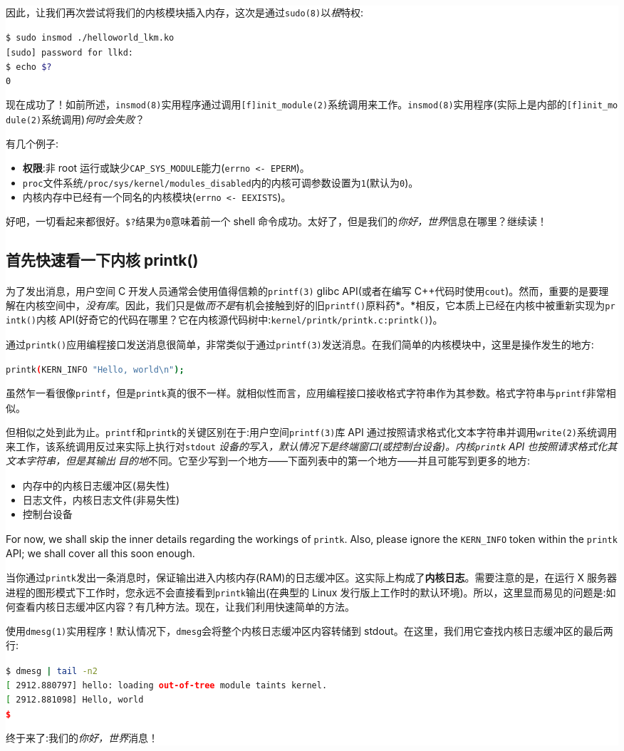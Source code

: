 因此，让我们再次尝试将我们的内核模块插入内存，这次是通过`sudo(8)`以*根*特权:

```sh
$ sudo insmod ./helloworld_lkm.ko
[sudo] password for llkd: 
$ echo $?
0
```

现在成功了！如前所述，`insmod(8)`实用程序通过调用`[f]init_module(2)`系统调用来工作。`insmod(8)`实用程序(实际上是内部的`[f]init_module(2)`系统调用)*何时会失败*？

有几个例子:

*   **权限**:非 root 运行或缺少`CAP_SYS_MODULE`能力(`errno <- EPERM`)。
*   `proc`文件系统`/proc/sys/kernel/modules_disabled`内的内核可调参数设置为`1`(默认为`0`)。
*   内核内存中已经有一个同名的内核模块(`errno <- EEXISTS`)。

好吧，一切看起来都很好。`$?`结果为`0`意味着前一个 shell 命令成功。太好了，但是我们的*你好，世界*信息在哪里？继续读！

## 首先快速看一下内核 printk()

为了发出消息，用户空间 C 开发人员通常会使用值得信赖的`printf(3)` glibc API(或者在编写 C++代码时使用`cout`)。然而，重要的是要理解在内核空间中，*没有库*。因此，我们只是做*而不是*有机会接触到好的旧`printf()`原料药*。*相反，它本质上已经在内核中被重新实现为`printk()`内核 API(好奇它的代码在哪里？它在内核源代码树中:`kernel/printk/printk.c:printk()`)。

通过`printk()`应用编程接口发送消息很简单，非常类似于通过`printf(3)`发送消息。在我们简单的内核模块中，这里是操作发生的地方:

```sh
printk(KERN_INFO "Hello, world\n");
```

虽然乍一看很像`printf`，但是`printk`真的很不一样。就相似性而言，应用编程接口接收格式字符串作为其参数。格式字符串与`printf`非常相似。

但相似之处到此为止。`printf`和`printk`的关键区别在于:用户空间`printf(3)`库 API 通过按照请求格式化文本字符串并调用`write(2)`系统调用来工作，该系统调用反过来实际上执行对`stdout` *设备的写入，*默认情况下是终端窗口(或控制台设备)。内核`printk` API 也按照请求格式化其文本字符串，但是其*输出* *目的地*不同。它至少写到一个地方——下面列表中的第一个地方——并且可能写到更多的地方:

*   内存中的内核日志缓冲区(易失性)
*   日志文件，内核日志文件(非易失性)
*   控制台设备

For now, we shall skip the inner details regarding the workings of `printk`. Also, please ignore the `KERN_INFO` token within the `printk` API; we shall cover all this soon enough.

当你通过`printk`发出一条消息时，保证输出进入内核内存(RAM)的日志缓冲区。这实际上构成了**内核日志**。需要注意的是，在运行 X 服务器进程的图形模式下工作时，您永远不会直接看到`printk`输出(在典型的 Linux 发行版上工作时的默认环境)。所以，这里显而易见的问题是:如何查看内核日志缓冲区内容？有几种方法。现在，让我们利用快速简单的方法。

使用`dmesg(1)`实用程序！默认情况下，`dmesg`会将整个内核日志缓冲区内容转储到 stdout。在这里，我们用它查找内核日志缓冲区的最后两行:

```sh
$ dmesg | tail -n2
[ 2912.880797] hello: loading out-of-tree module taints kernel.
[ 2912.881098] Hello, world
$ 
```

终于来了:我们的*你好，世界*消息！
